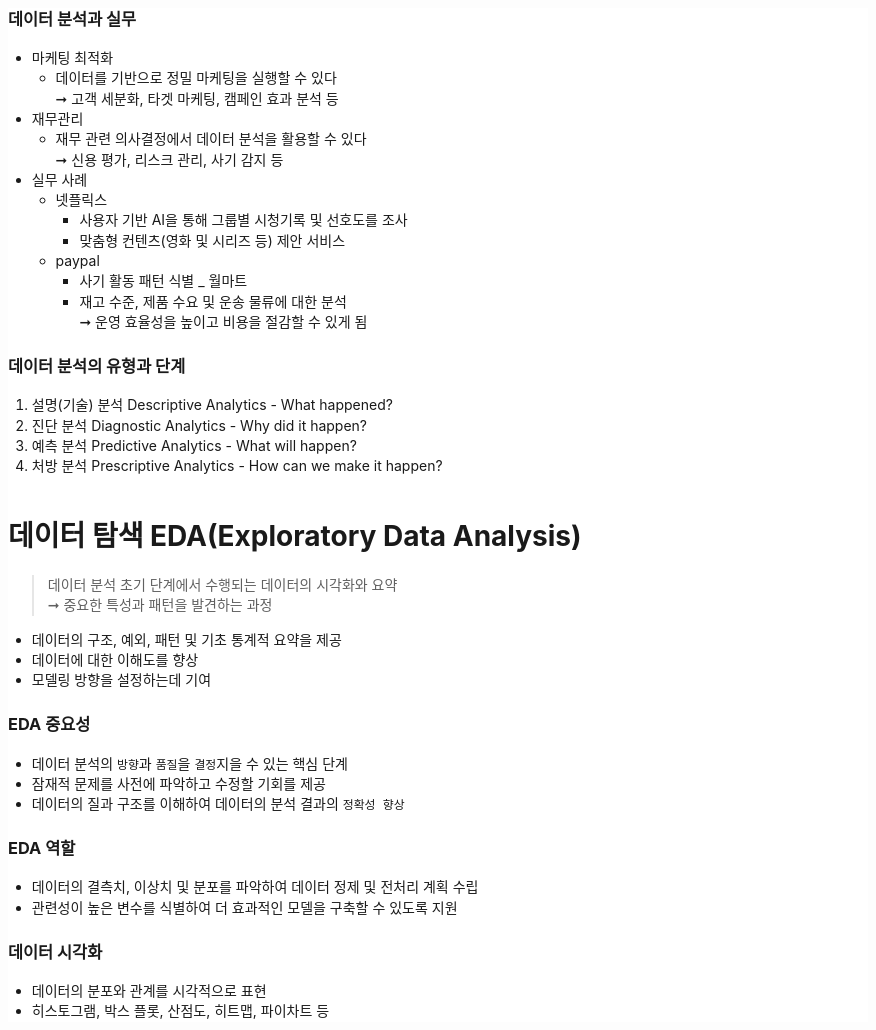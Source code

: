 
### 데이터 분석과 실무

- 마케팅 최적화
    - 데이터를 기반으로 정밀 마케팅을 실행할 수 있다  
➞ 고객 세분화, 타겟 마케팅, 캠페인 효과 분석 등
- 재무관리
    - 재무 관련 의사결정에서 데이터 분석을 활용할 수 있다  
    ➞ 신용 평가, 리스크 관리, 사기 감지 등
- 실무 사례
    - 넷플릭스
        - 사용자 기반 AI을 통해 그룹별 시청기록 및 선호도를 조사
        - 맞춤형 컨텐츠(영화 및 시리즈 등) 제안 서비스
    - paypal
        - 사기 활동 패턴 식별
    _ 월마트
        - 재고 수준, 제품 수요 및 운송 물류에 대한 분석  
        ➞ 운영 효율성을 높이고 비용을 절감할 수 있게 됨


### 데이터 분석의 유형과 단계
1. 설명(기술) 분석 Descriptive Analytics - What happened?
2. 진단 분석 Diagnostic Analytics - Why did it happen?
3. 예측 분석 Predictive Analytics - What will happen?
4. 처방 분석 Prescriptive Analytics - How can we make it happen?


# 데이터 탐색 EDA(Exploratory Data Analysis)

> 데이터 분석 초기 단계에서 수행되는 데이터의 시각화와 요약  
➞ 중요한 특성과 패턴을 발견하는 과정 
- 데이터의 구조, 예외, 패턴 및 기초 통계적 요약을 제공
- 데이터에 대한 이해도를 향상
- 모델링 방향을 설정하는데 기여


### EDA 중요성

- 데이터 분석의 `방향`과 `품질`을 `결정`지을 수 있는 핵심 단계
- 잠재적 문제를 사전에 파악하고 수정할 기회를 제공
- 데이터의 질과 구조를 이해하여 데이터의 분석 결과의 `정확성 향상`


### EDA 역할

- 데이터의 결측치, 이상치 및 분포를 파악하여 데이터 정제 및 전처리 계획 수립
- 관련성이 높은 변수를 식별하여 더 효과적인 모델을 구축할 수 있도록 지원


### 데이터 시각화

- 데이터의 분포와 관계를 시각적으로 표현
- 히스토그램, 박스 플롯, 산점도, 히트맵, 파이차트 등

